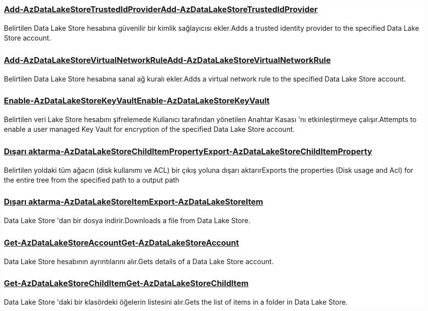 ### [<span data-ttu-id="abcdd-111">Add-AzDataLakeStoreTrustedIdProvider</span><span class="sxs-lookup"><span data-stu-id="abcdd-111">Add-AzDataLakeStoreTrustedIdProvider</span></span>](Add-AzDataLakeStoreTrustedIdProvider.md)
<span data-ttu-id="abcdd-112">Belirtilen Data Lake Store hesabına güvenilir bir kimlik sağlayıcısı ekler.</span><span class="sxs-lookup"><span data-stu-id="abcdd-112">Adds a trusted identity provider to the specified Data Lake Store account.</span></span>

### [<span data-ttu-id="abcdd-113">Add-AzDataLakeStoreVirtualNetworkRule</span><span class="sxs-lookup"><span data-stu-id="abcdd-113">Add-AzDataLakeStoreVirtualNetworkRule</span></span>](Add-AzDataLakeStoreVirtualNetworkRule.md)
<span data-ttu-id="abcdd-114">Belirtilen Data Lake Store hesabına sanal ağ kuralı ekler.</span><span class="sxs-lookup"><span data-stu-id="abcdd-114">Adds a virtual network rule to the specified Data Lake Store account.</span></span>

### [<span data-ttu-id="abcdd-115">Enable-AzDataLakeStoreKeyVault</span><span class="sxs-lookup"><span data-stu-id="abcdd-115">Enable-AzDataLakeStoreKeyVault</span></span>](Enable-AzDataLakeStoreKeyVault.md)
<span data-ttu-id="abcdd-116">Belirtilen veri Lake Store hesabını şifrelemede Kullanıcı tarafından yönetilen Anahtar Kasası 'nı etkinleştirmeye çalışır.</span><span class="sxs-lookup"><span data-stu-id="abcdd-116">Attempts to enable a user managed Key Vault for encryption of the specified Data Lake Store account.</span></span>

### [<span data-ttu-id="abcdd-117">Dışarı aktarma-AzDataLakeStoreChildItemProperty</span><span class="sxs-lookup"><span data-stu-id="abcdd-117">Export-AzDataLakeStoreChildItemProperty</span></span>](Export-AzDataLakeStoreChildItemProperty.md)
<span data-ttu-id="abcdd-118">Belirtilen yoldaki tüm ağacın (disk kullanımı ve ACL) bir çıkış yoluna dışarı aktarır</span><span class="sxs-lookup"><span data-stu-id="abcdd-118">Exports the properties (Disk usage and Acl) for the entire tree from the specified path to a output path</span></span>

### [<span data-ttu-id="abcdd-119">Dışarı aktarma-AzDataLakeStoreItem</span><span class="sxs-lookup"><span data-stu-id="abcdd-119">Export-AzDataLakeStoreItem</span></span>](Export-AzDataLakeStoreItem.md)
<span data-ttu-id="abcdd-120">Data Lake Store 'dan bir dosya indirir.</span><span class="sxs-lookup"><span data-stu-id="abcdd-120">Downloads a file from Data Lake Store.</span></span>

### [<span data-ttu-id="abcdd-121">Get-AzDataLakeStoreAccount</span><span class="sxs-lookup"><span data-stu-id="abcdd-121">Get-AzDataLakeStoreAccount</span></span>](Get-AzDataLakeStoreAccount.md)
<span data-ttu-id="abcdd-122">Data Lake Store hesabının ayrıntılarını alır.</span><span class="sxs-lookup"><span data-stu-id="abcdd-122">Gets details of a Data Lake Store account.</span></span>

### [<span data-ttu-id="abcdd-123">Get-AzDataLakeStoreChildItem</span><span class="sxs-lookup"><span data-stu-id="abcdd-123">Get-AzDataLakeStoreChildItem</span></span>](Get-AzDataLakeStoreChildItem.md)
<span data-ttu-id="abcdd-124">Data Lake Store 'daki bir klasördeki öğelerin listesini alır.</span><span class="sxs-lookup"><span data-stu-id="abcdd-124">Gets the list of items in a folder in Data Lake Store.</span></span>
